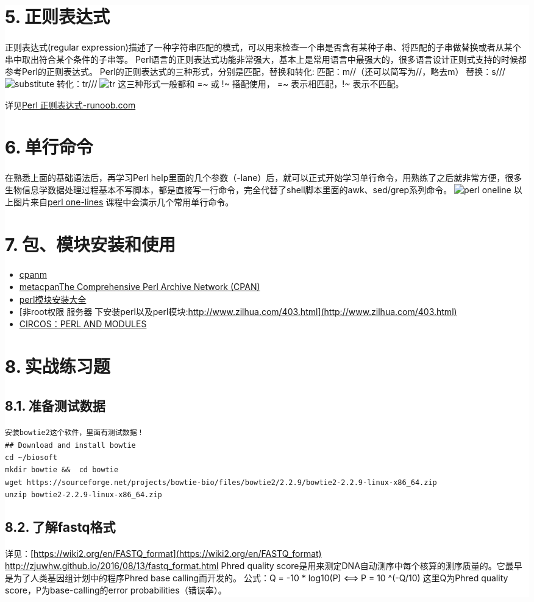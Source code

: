 
# 5. 正则表达式
正则表达式(regular expression)描述了一种字符串匹配的模式，可以用来检查一个串是否含有某种子串、将匹配的子串做替换或者从某个串中取出符合某个条件的子串等。
Perl语言的正则表达式功能非常强大，基本上是常用语言中最强大的，很多语言设计正则式支持的时候都参考Perl的正则表达式。
Perl的正则表达式的三种形式，分别是匹配，替换和转化:
匹配：m//（还可以简写为//，略去m）
替换：s///
![substitute](./image/substitute.png)
转化：tr///
![tr](./image/tr.png)
这三种形式一般都和 =~ 或 !~ 搭配使用， =~ 表示相匹配，!~ 表示不匹配。


详见[Perl 正则表达式-runoob.com](http://www.runoob.com/perl/perl-regular-expressions.html)

# 6. 单行命令
在熟悉上面的基础语法后，再学习Perl help里面的几个参数（-lane）后，就可以正式开始学习单行命令，用熟练了之后就非常方便，很多生物信息学数据处理过程基本不写脚本，都是直接写一行命令，完全代替了shell脚本里面的awk、sed/grep系列命令。
![perl oneline](./image/0.2712930559474278.png)
以上图片来自[perl one-lines](http://www.biotrainee.com/thread-313-1-1.html)
课程中会演示几个常用单行命令。

# 7. 包、模块安装和使用
- [cpanm](https://www.cpan.org/)
- [metacpan](https://metacpan.org/)[The Comprehensive Perl Archive Network (CPAN) ](https://www.cpan.org/)
- [perl模块安装大全](http://mp.weixin.qq.com/s/TJdAs9MmZmLDnTv-k_Lk7Q)
- [非root权限 服务器 下安装perl以及perl模块:http://www.zilhua.com/403.html](http://www.zilhua.com/403.html)
- [CIRCOS：PERL AND MODULES](http://circos.ca/documentation/tutorials/configuration/perl_and_modules/)

# 8. 实战练习题
## 8.1. 准备测试数据
```
安装bowtie2这个软件，里面有测试数据！
## Download and install bowtie
cd ~/biosoft
mkdir bowtie &&  cd bowtie
wget https://sourceforge.net/projects/bowtie-bio/files/bowtie2/2.2.9/bowtie2-2.2.9-linux-x86_64.zip  
unzip bowtie2-2.2.9-linux-x86_64.zip
```
## 8.2. 了解fastq格式
详见：[https://wiki2.org/en/FASTQ_format](https://wiki2.org/en/FASTQ_format)
http://zjuwhw.github.io/2016/08/13/fastq_format.html
Phred quality score是用来测定DNA自动测序中每个核算的测序质量的。它最早是为了人类基因组计划中的程序Phred base calling而开发的。
公式：Q = -10 * log10(P) <==> P = 10 ^(-Q/10)
这里Q为Phred quality score，P为base-calling的error probabilities（错误率）。
